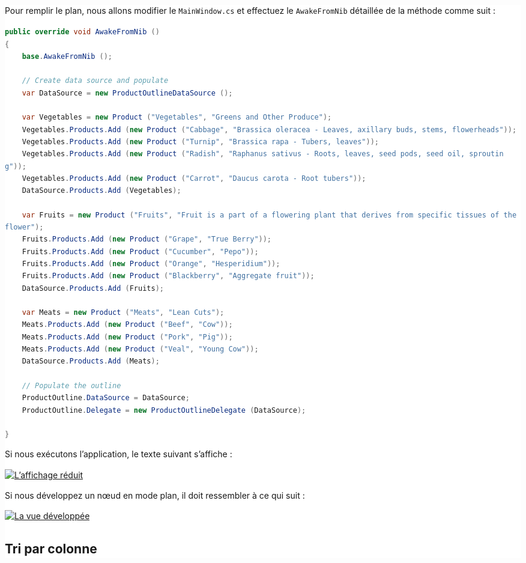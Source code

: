Pour remplir le plan, nous allons modifier le `MainWindow.cs` et effectuez le `AwakeFromNib` détaillée de la méthode comme suit :

```csharp
public override void AwakeFromNib ()
{
    base.AwakeFromNib ();

    // Create data source and populate
    var DataSource = new ProductOutlineDataSource ();

    var Vegetables = new Product ("Vegetables", "Greens and Other Produce");
    Vegetables.Products.Add (new Product ("Cabbage", "Brassica oleracea - Leaves, axillary buds, stems, flowerheads"));
    Vegetables.Products.Add (new Product ("Turnip", "Brassica rapa - Tubers, leaves"));
    Vegetables.Products.Add (new Product ("Radish", "Raphanus sativus - Roots, leaves, seed pods, seed oil, sprouting"));
    Vegetables.Products.Add (new Product ("Carrot", "Daucus carota - Root tubers"));
    DataSource.Products.Add (Vegetables);

    var Fruits = new Product ("Fruits", "Fruit is a part of a flowering plant that derives from specific tissues of the flower");
    Fruits.Products.Add (new Product ("Grape", "True Berry"));
    Fruits.Products.Add (new Product ("Cucumber", "Pepo"));
    Fruits.Products.Add (new Product ("Orange", "Hesperidium"));
    Fruits.Products.Add (new Product ("Blackberry", "Aggregate fruit"));
    DataSource.Products.Add (Fruits);

    var Meats = new Product ("Meats", "Lean Cuts");
    Meats.Products.Add (new Product ("Beef", "Cow"));
    Meats.Products.Add (new Product ("Pork", "Pig"));
    Meats.Products.Add (new Product ("Veal", "Young Cow"));
    DataSource.Products.Add (Meats);

    // Populate the outline
    ProductOutline.DataSource = DataSource;
    ProductOutline.Delegate = new ProductOutlineDelegate (DataSource);

}
```

Si nous exécutons l’application, le texte suivant s’affiche :

[![](outline-view-images/populate02.png "L’affichage réduit")](outline-view-images/populate02.png#lightbox)

Si nous développez un nœud en mode plan, il doit ressembler à ce qui suit :

[![](outline-view-images/populate03.png "La vue développée")](outline-view-images/populate03.png#lightbox)

<a name="Sorting_by_Column" />

## <a name="sorting-by-column"></a>Tri par colonne
